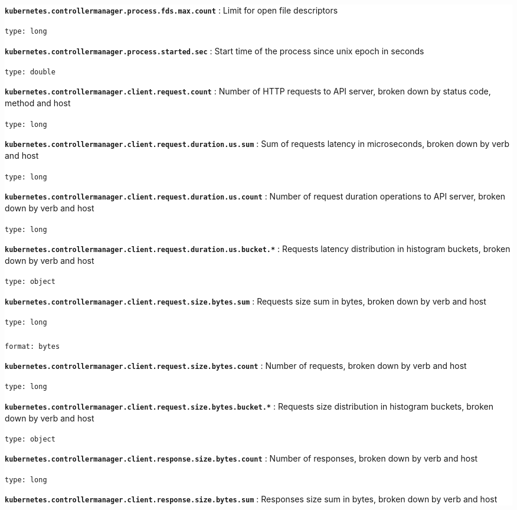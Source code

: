 
**`kubernetes.controllermanager.process.fds.max.count`**
:   Limit for open file descriptors

    type: long


**`kubernetes.controllermanager.process.started.sec`**
:   Start time of the process since unix epoch in seconds

    type: double


**`kubernetes.controllermanager.client.request.count`**
:   Number of HTTP requests to API server, broken down by status code, method and host

    type: long


**`kubernetes.controllermanager.client.request.duration.us.sum`**
:   Sum of requests latency in microseconds, broken down by verb and host

    type: long


**`kubernetes.controllermanager.client.request.duration.us.count`**
:   Number of request duration operations to API server, broken down by verb and host

    type: long


**`kubernetes.controllermanager.client.request.duration.us.bucket.*`**
:   Requests latency distribution in histogram buckets, broken down by verb and host

    type: object


**`kubernetes.controllermanager.client.request.size.bytes.sum`**
:   Requests size sum in bytes, broken down by verb and host

    type: long

    format: bytes


**`kubernetes.controllermanager.client.request.size.bytes.count`**
:   Number of requests, broken down by verb and host

    type: long


**`kubernetes.controllermanager.client.request.size.bytes.bucket.*`**
:   Requests size distribution in histogram buckets, broken down by verb and host

    type: object


**`kubernetes.controllermanager.client.response.size.bytes.count`**
:   Number of responses, broken down by verb and host

    type: long


**`kubernetes.controllermanager.client.response.size.bytes.sum`**
:   Responses size sum in bytes, broken down by verb and host
